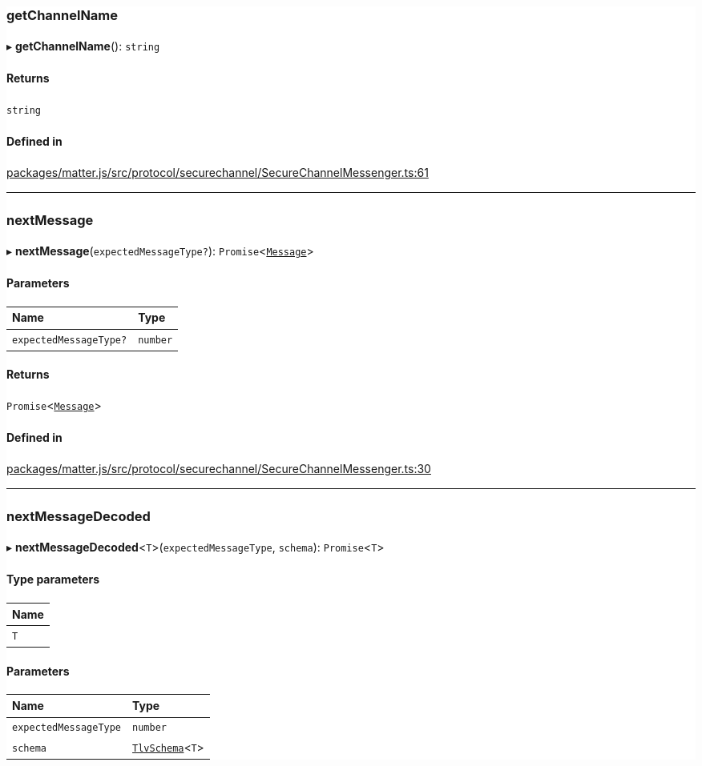 ### getChannelName

▸ **getChannelName**(): `string`

#### Returns

`string`

#### Defined in

[packages/matter.js/src/protocol/securechannel/SecureChannelMessenger.ts:61](https://github.com/project-chip/matter.js/blob/5bdbf8d/packages/matter.js/src/protocol/securechannel/SecureChannelMessenger.ts#L61)

___

### nextMessage

▸ **nextMessage**(`expectedMessageType?`): `Promise`<[`Message`](../interfaces/codec.Message.md)\>

#### Parameters

| Name | Type |
| :------ | :------ |
| `expectedMessageType?` | `number` |

#### Returns

`Promise`<[`Message`](../interfaces/codec.Message.md)\>

#### Defined in

[packages/matter.js/src/protocol/securechannel/SecureChannelMessenger.ts:30](https://github.com/project-chip/matter.js/blob/5bdbf8d/packages/matter.js/src/protocol/securechannel/SecureChannelMessenger.ts#L30)

___

### nextMessageDecoded

▸ **nextMessageDecoded**<`T`\>(`expectedMessageType`, `schema`): `Promise`<`T`\>

#### Type parameters

| Name |
| :------ |
| `T` |

#### Parameters

| Name | Type |
| :------ | :------ |
| `expectedMessageType` | `number` |
| `schema` | [`TlvSchema`](tlv.TlvSchema.md)<`T`\> |
